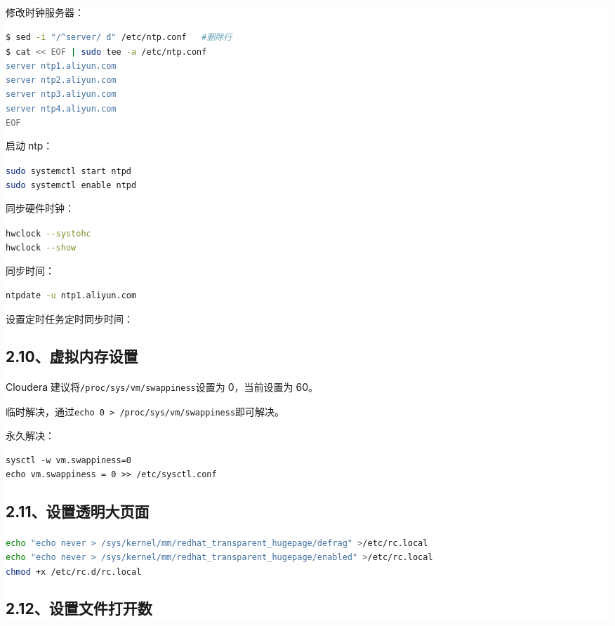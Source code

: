 修改时钟服务器：

```bash
$ sed -i "/^server/ d" /etc/ntp.conf   #删除行
$ cat << EOF | sudo tee -a /etc/ntp.conf
server ntp1.aliyun.com
server ntp2.aliyun.com
server ntp3.aliyun.com
server ntp4.aliyun.com
EOF
```

启动 ntp：

```bash
sudo systemctl start ntpd
sudo systemctl enable ntpd
```

同步硬件时钟：

```bash
hwclock --systohc
hwclock --show
```

同步时间：

```bash
ntpdate -u ntp1.aliyun.com
```

设置定时任务定时同步时间： 

## 2.10、虚拟内存设置

Cloudera 建议将`/proc/sys/vm/swappiness`设置为 0，当前设置为 60。


临时解决，通过`echo 0 > /proc/sys/vm/swappiness`即可解决。


永久解决：

    sysctl -w vm.swappiness=0 
    echo vm.swappiness = 0 >> /etc/sysctl.conf



## 2.11、设置透明大页面

```bash
echo "echo never > /sys/kernel/mm/redhat_transparent_hugepage/defrag" >/etc/rc.local
echo "echo never > /sys/kernel/mm/redhat_transparent_hugepage/enabled" >/etc/rc.local
chmod +x /etc/rc.d/rc.local
```



## 2.12、设置文件打开数
